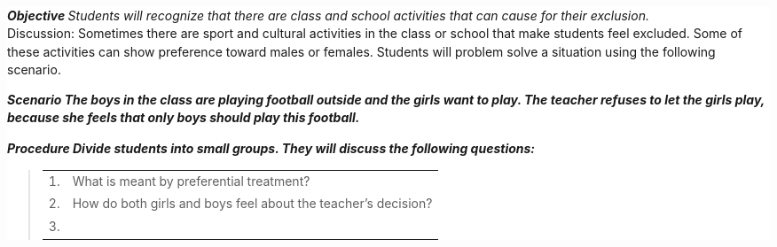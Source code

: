 <i>
<i>
<b>
Objective
</b>
</i>
Students will recognize that there are class and school activities that can cause for their exclusion.
</i>
</b>
<br/>
Discussion: Sometimes there are sport and cultural activities in the class or school that make students feel excluded. Some of these activities can show preference toward males or females. Students will problem solve a situation using the following scenario.
</p>
<p>
<b>
<i>
<i>
<b>
Scenario
</b>
</i>
The boys in the class are playing football outside and the girls want to play. The teacher refuses to let the girls play, because she feels that only boys should play this football.
</i>
</b>
<br/>
</p>
<p>
<b>
<i>
<i>
<b>
Procedure
</b>
</i>
Divide students into small groups. They will discuss the following questions:
</i>
</b>
<br/>
</p>
<blockquote>
<dl>
<table border="0">
<tr>
<td>
1.
</td>
<td>
What is meant by preferential treatment?
</td>
</tr>
<tr>
<td>
2.
</td>
<td>
How do both girls and boys feel about the teacher’s decision?
</td>
</tr>
<tr>
<td>
3.